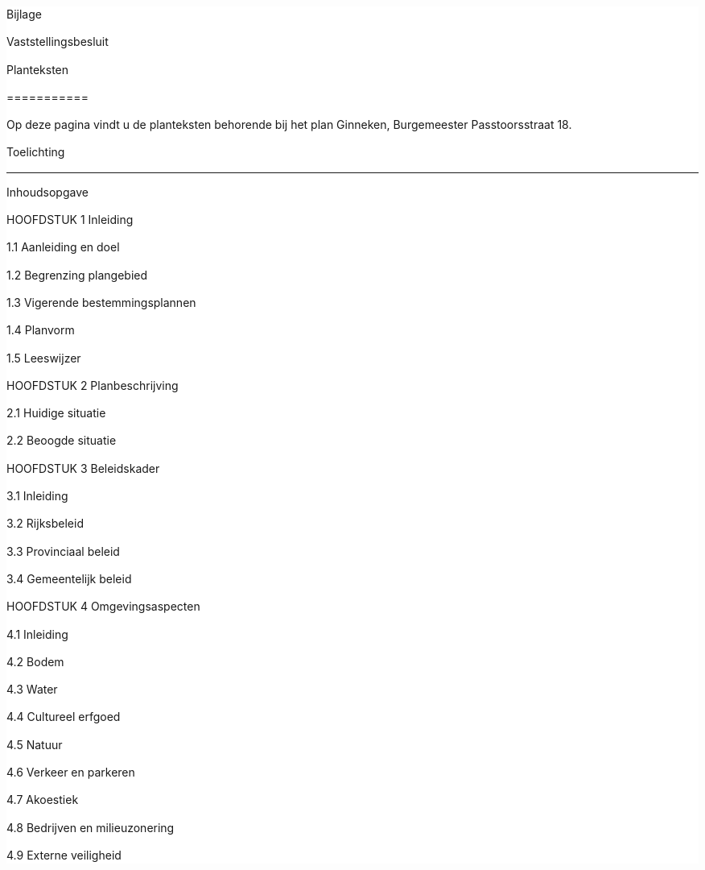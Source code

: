 Bijlage

Vaststellingsbesluit

Planteksten

===========

Op deze pagina vindt u de planteksten behorende bij het plan Ginneken, Burgemeester Passtoorsstraat 18\.

Toelichting

-----------

Inhoudsopgave

HOOFDSTUK 1 Inleiding

1\.1 Aanleiding en doel

1\.2 Begrenzing plangebied

1\.3 Vigerende bestemmingsplannen

1\.4 Planvorm

1\.5 Leeswijzer

HOOFDSTUK 2 Planbeschrijving

2\.1 Huidige situatie

2\.2 Beoogde situatie

HOOFDSTUK 3 Beleidskader

3\.1 Inleiding

3\.2 Rijksbeleid

3\.3 Provinciaal beleid

3\.4 Gemeentelijk beleid

HOOFDSTUK 4 Omgevingsaspecten

4\.1 Inleiding

4\.2 Bodem

4\.3 Water

4\.4 Cultureel erfgoed

4\.5 Natuur

4\.6 Verkeer en parkeren

4\.7 Akoestiek

4\.8 Bedrijven en milieuzonering

4\.9 Externe veiligheid
